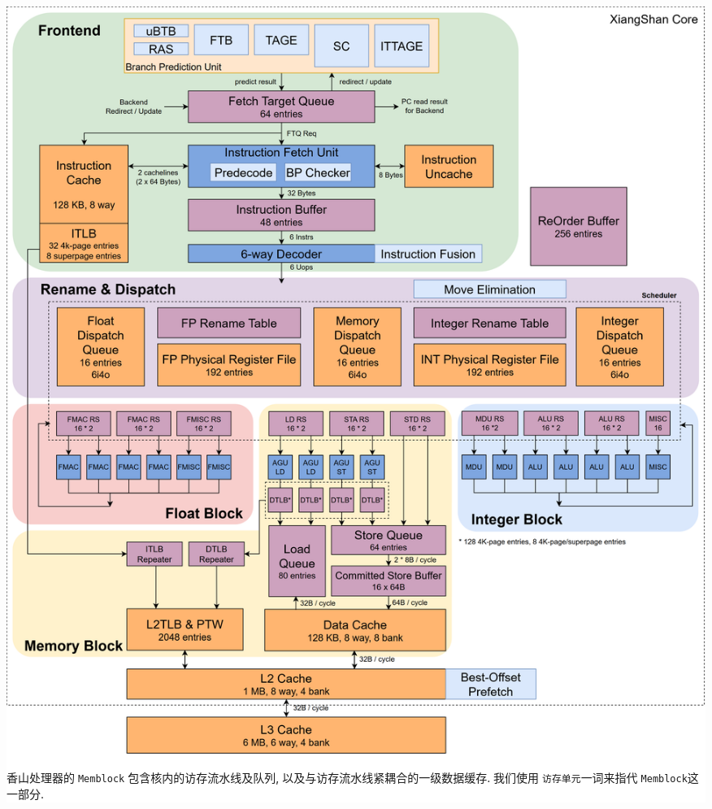 ​![image](https://raw.githubusercontent.com/Shepherd010/Shepherd010.github.io/master/images/image-20241115190601-rmapat9.png)​

香山处理器的 `Memblock`​ 包含核内的访存流水线及队列, 以及与访存流水线紧耦合的一级数据缓存. 我们使用 `访存单元`​ 一词来指代 `Memblock`​这一部分.
